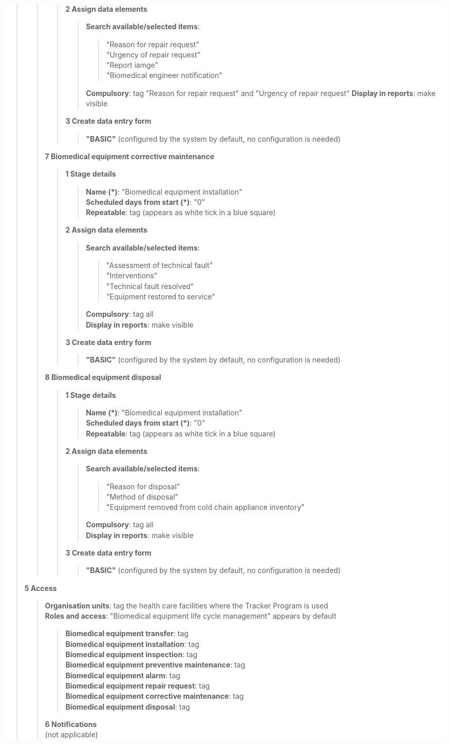 >>>**2 Assign data elements**  
>>>>**Search available/selected items**:  
>>>>>"Reason for repair request"  
>>>>>"Urgency of repair request"  
>>>>>"Report iamge"  
>>>>>"Biomedical engineer notification"  
>>>>
>>>>**Compulsory**: tag "Reason for repair request" and "Urgency of repair request"
>>>>**Display in reports**: make visible
>>>
>>>**3 Create data entry form**
>>>>**"BASIC"** (configured by the system by default, no configuration is needed)
>>>
>>**7 Biomedical equipment corrective maintenance**
>>>**1 Stage details**
>>>>**Name \(*)**: "Biomedical equipment installation"  
>>>>**Scheduled days from start (*)**: "0"  
>>>>**Repeatable**: tag (appears as white tick in a blue square)
>>>
>>>**2 Assign data elements**  
>>>>**Search available/selected items**:  
>>>>>"Assessment of technical fault"  
>>>>>"Interventions"  
>>>>>"Technical fault resolved"  
>>>>>"Equipment restored to service"  
>>>>
>>>>**Compulsory**: tag all  
>>>>**Display in reports**: make visible
>>>
>>>**3 Create data entry form**
>>>>**"BASIC"** (configured by the system by default, no configuration is needed)
>>>
>>**8 Biomedical equipment disposal**
>>>**1 Stage details**
>>>>**Name \(*)**: "Biomedical equipment installation"  
>>>>**Scheduled days from start (*)**: "0"  
>>>>**Repeatable**: tag (appears as white tick in a blue square)
>>>
>>>**2 Assign data elements**  
>>>>**Search available/selected items**:  
>>>>>"Reason for disposal"  
>>>>>"Method of disposal"  
>>>>>"Equipment removed from cold chain appliance inventory"  
>>>>
>>>>**Compulsory**: tag all  
>>>>**Display in reports**: make visible
>>>
>>>**3 Create data entry form**
>>>>**"BASIC"** (configured by the system by default, no configuration is needed)
>
>**5 Access**
>>**Organisation units**: tag the health care facilities where the Tracker Program is used  
>>**Roles and access**: "Biomedical equipment life cycle management" appears by default  
>>>**Biomedical equipment transfer**: tag  
>>>**Biomedical equipment installation**: tag  
>>>**Biomedical equipment inspection**: tag  
>>>**Biomedical equipment preventive maintenance**: tag  
>>>**Biomedical equipment alarm**: tag  
>>>**Biomedical equipment repair request**: tag  
>>>**Biomedical equipment corrective maintenance**: tag  
>>>**Biomedical equipment disposal**: tag  
>>
>>**6 Notifications**  
>>(not applicable)